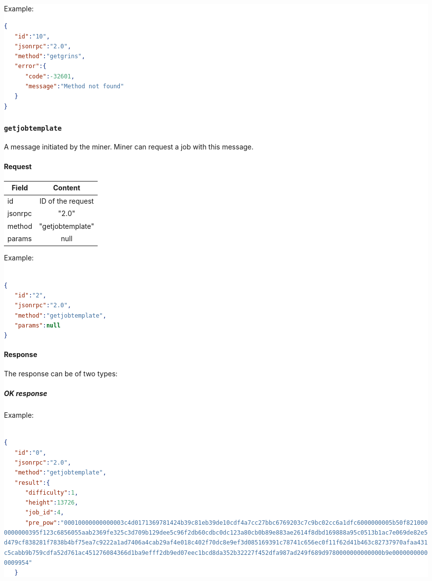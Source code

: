 Example:

```JSON
{  
   "id":"10",
   "jsonrpc":"2.0",
   "method":"getgrins",
   "error":{  
      "code":-32601,
      "message":"Method not found"
   }
}
```

### ```getjobtemplate```

A message initiated by the miner.
Miner can request a job with this message.

#### Request

| Field         | Content                        |
| ------------- |:------------------------------:|
| id            | ID of the request              |
| jsonrpc       | "2.0"                          |
| method        | "getjobtemplate"               |
| params        | null                           |

Example:

``` JSON

{  
   "id":"2",
   "jsonrpc":"2.0",
   "method":"getjobtemplate",
   "params":null
}

```

#### Response

The response can be of two types:

##### OK response

Example:

``` JSON

{  
   "id":"0",
   "jsonrpc":"2.0",
   "method":"getjobtemplate",
   "result":{  
      "difficulty":1,
      "height":13726,
      "job_id":4,
      "pre_pow":"00010000000000003c4d0171369781424b39c81eb39de10cdf4a7cc27bbc6769203c7c9bc02cc6a1dfc6000000005b50f8210000000000395f123c6856055aab2369fe325c3d709b129dee5c96f2db60cdbc0dc123a80cb0b89e883ae2614f8dbd169888a95c0513b1ac7e069de82e5d479cf838281f7838b4bf75ea7c9222a1ad7406a4cab29af4e018c402f70dc8e9ef3d085169391c78741c656ec0f11f62d41b463c82737970afaa431c5cabb9b759cdfa52d761ac451276084366d1ba9efff2db9ed07eec1bcd8da352b32227f452dfa987ad249f689d9780000000000000b9e00000000000009954"
   }
```
